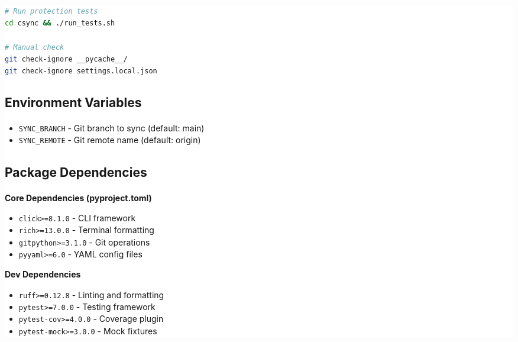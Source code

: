 ```bash
# Run protection tests
cd csync && ./run_tests.sh

# Manual check
git check-ignore __pycache__/
git check-ignore settings.local.json
```

## Environment Variables

- `SYNC_BRANCH` - Git branch to sync (default: main)
- `SYNC_REMOTE` - Git remote name (default: origin)

## Package Dependencies

**Core Dependencies (pyproject.toml)**

- `click>=8.1.0` - CLI framework
- `rich>=13.0.0` - Terminal formatting
- `gitpython>=3.1.0` - Git operations
- `pyyaml>=6.0` - YAML config files

**Dev Dependencies**

- `ruff>=0.12.8` - Linting and formatting
- `pytest>=7.0.0` - Testing framework
- `pytest-cov>=4.0.0` - Coverage plugin
- `pytest-mock>=3.0.0` - Mock fixtures
